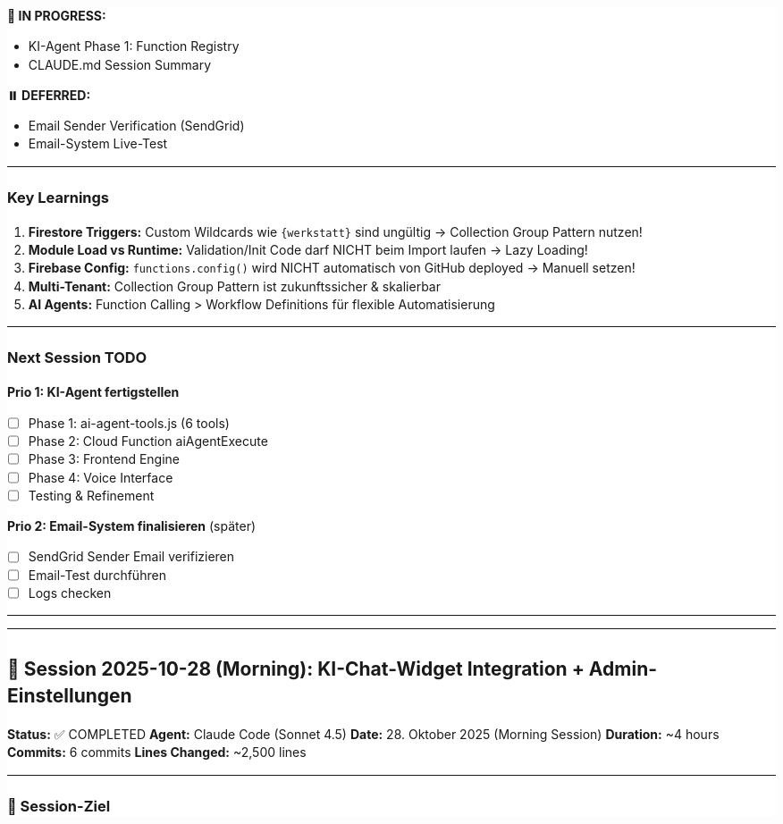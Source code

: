 **🚀 IN PROGRESS:**
- KI-Agent Phase 1: Function Registry
- CLAUDE.md Session Summary

**⏸️ DEFERRED:**
- Email Sender Verification (SendGrid)
- Email-System Live-Test

---

### Key Learnings

1. **Firestore Triggers:** Custom Wildcards wie `{werkstatt}` sind ungültig → Collection Group Pattern nutzen!
2. **Module Load vs Runtime:** Validation/Init Code darf NICHT beim Import laufen → Lazy Loading!
3. **Firebase Config:** `functions.config()` wird NICHT automatisch von GitHub deployed → Manuell setzen!
4. **Multi-Tenant:** Collection Group Pattern ist zukunftssicher & skalierbar
5. **AI Agents:** Function Calling > Workflow Definitions für flexible Automatisierung

---

### Next Session TODO

**Prio 1: KI-Agent fertigstellen**
- [ ] Phase 1: ai-agent-tools.js (6 tools)
- [ ] Phase 2: Cloud Function aiAgentExecute
- [ ] Phase 3: Frontend Engine
- [ ] Phase 4: Voice Interface
- [ ] Testing & Refinement

**Prio 2: Email-System finalisieren** (später)
- [ ] SendGrid Sender Email verifizieren
- [ ] Email-Test durchführen
- [ ] Logs checken

---

---

## 📱 Session 2025-10-28 (Morning): KI-Chat-Widget Integration + Admin-Einstellungen

**Status:** ✅ COMPLETED
**Agent:** Claude Code (Sonnet 4.5)
**Date:** 28. Oktober 2025 (Morning Session)
**Duration:** ~4 hours
**Commits:** 6 commits
**Lines Changed:** ~2,500 lines

---

### 🎯 Session-Ziel
